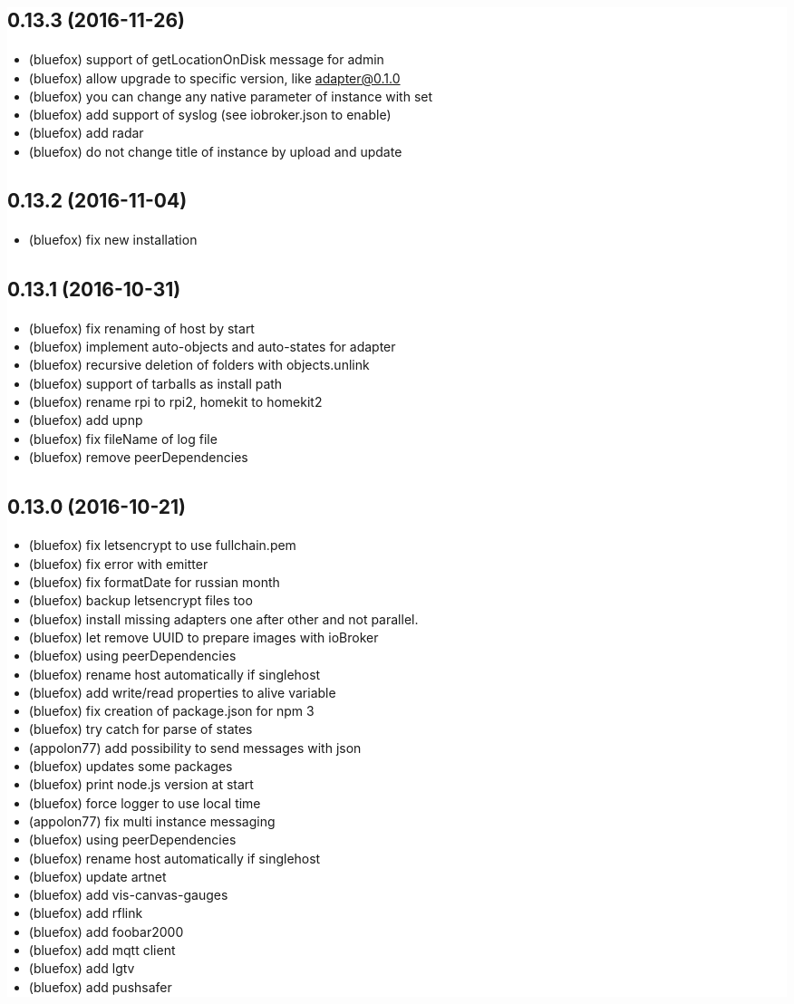 ## 0.13.3 (2016-11-26)
* (bluefox) support of getLocationOnDisk message for admin
* (bluefox) allow upgrade to specific version, like adapter@0.1.0
* (bluefox) you can change any native parameter of instance with set
* (bluefox) add support of syslog (see iobroker.json to enable)
* (bluefox) add radar
* (bluefox) do not change title of instance by upload and update

## 0.13.2 (2016-11-04)
* (bluefox) fix new installation

## 0.13.1 (2016-10-31)
* (bluefox) fix renaming of host by start
* (bluefox) implement auto-objects and auto-states for adapter
* (bluefox) recursive deletion of folders with objects.unlink
* (bluefox) support of tarballs as install path
* (bluefox) rename rpi to rpi2, homekit to homekit2
* (bluefox) add upnp
* (bluefox) fix fileName of log file
* (bluefox) remove peerDependencies

## 0.13.0 (2016-10-21)
* (bluefox) fix letsencrypt to use fullchain.pem
* (bluefox) fix error with emitter
* (bluefox) fix formatDate for russian month
* (bluefox) backup letsencrypt files too
* (bluefox) install missing adapters one after other and not parallel.
* (bluefox) let remove UUID to prepare images with ioBroker
* (bluefox) using peerDependencies
* (bluefox) rename host automatically if singlehost
* (bluefox) add write/read properties to alive variable
* (bluefox) fix creation of package.json for npm 3
* (bluefox) try catch for parse of states
* (appolon77) add possibility to send messages with json
* (bluefox) updates some packages
* (bluefox) print node.js version at start
* (bluefox) force logger to use local time
* (appolon77) fix multi instance messaging
* (bluefox) using peerDependencies
* (bluefox) rename host automatically if singlehost
* (bluefox) update artnet
* (bluefox) add vis-canvas-gauges
* (bluefox) add rflink
* (bluefox) add foobar2000
* (bluefox) add mqtt client
* (bluefox) add lgtv
* (bluefox) add pushsafer

